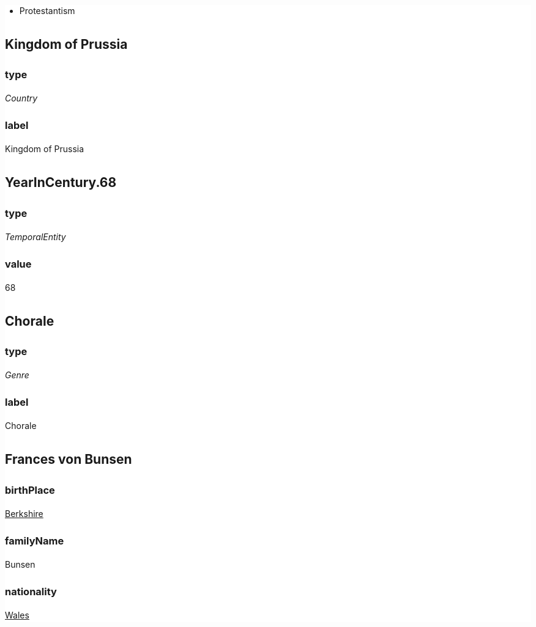  - Protestantism

## Kingdom of Prussia

### type


*Country*

### label


Kingdom of Prussia

## YearInCentury.68

### type


*TemporalEntity*

### value


68

## Chorale

### type


*Genre*

### label


Chorale

## Frances von Bunsen

### birthPlace


[Berkshire](#Berkshire)

### familyName


Bunsen

### nationality


[Wales](#Wales)

